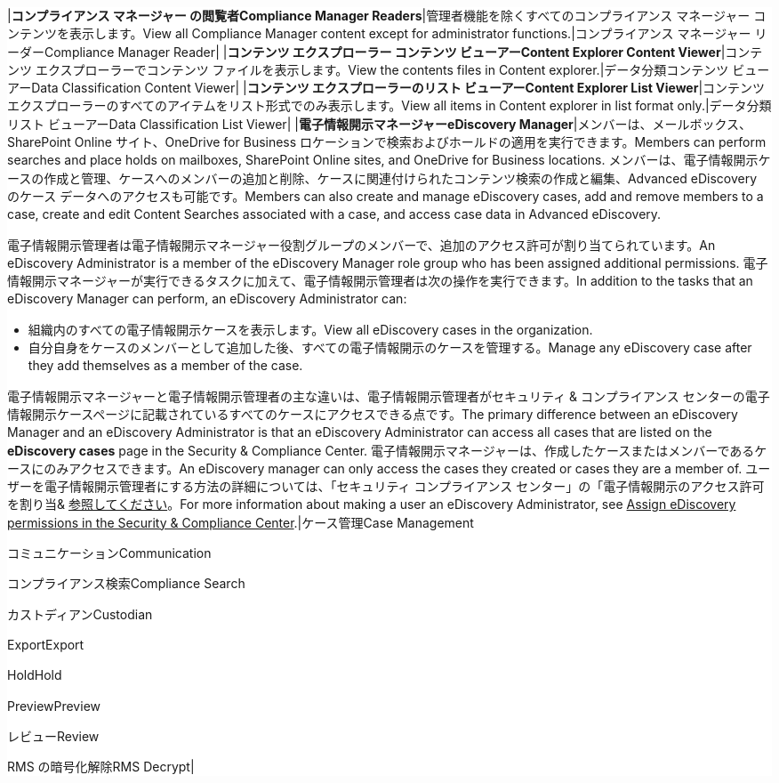 |<span data-ttu-id="f7d82-227">**コンプライアンス マネージャー の閲覧者**</span><span class="sxs-lookup"><span data-stu-id="f7d82-227">**Compliance Manager Readers**</span></span>|<span data-ttu-id="f7d82-228">管理者機能を除くすべてのコンプライアンス マネージャー コンテンツを表示します。</span><span class="sxs-lookup"><span data-stu-id="f7d82-228">View all Compliance Manager content except for administrator functions.</span></span>|<span data-ttu-id="f7d82-229">コンプライアンス マネージャー リーダー</span><span class="sxs-lookup"><span data-stu-id="f7d82-229">Compliance Manager Reader</span></span>|
|<span data-ttu-id="f7d82-230">**コンテンツ エクスプローラー コンテンツ ビューアー**</span><span class="sxs-lookup"><span data-stu-id="f7d82-230">**Content Explorer Content Viewer**</span></span>|<span data-ttu-id="f7d82-231">コンテンツ エクスプローラーでコンテンツ ファイルを表示します。</span><span class="sxs-lookup"><span data-stu-id="f7d82-231">View the contents files in Content explorer.</span></span>|<span data-ttu-id="f7d82-232">データ分類コンテンツ ビューアー</span><span class="sxs-lookup"><span data-stu-id="f7d82-232">Data Classification Content Viewer</span></span>|
|<span data-ttu-id="f7d82-233">**コンテンツ エクスプローラーのリスト ビューアー**</span><span class="sxs-lookup"><span data-stu-id="f7d82-233">**Content Explorer List Viewer**</span></span>|<span data-ttu-id="f7d82-234">コンテンツ エクスプローラーのすべてのアイテムをリスト形式でのみ表示します。</span><span class="sxs-lookup"><span data-stu-id="f7d82-234">View all items in Content explorer in list format only.</span></span>|<span data-ttu-id="f7d82-235">データ分類リスト ビューアー</span><span class="sxs-lookup"><span data-stu-id="f7d82-235">Data Classification List Viewer</span></span>|
|<span data-ttu-id="f7d82-236">**電子情報開示マネージャー**</span><span class="sxs-lookup"><span data-stu-id="f7d82-236">**eDiscovery Manager**</span></span>|<span data-ttu-id="f7d82-237">メンバーは、メールボックス、SharePoint Online サイト、OneDrive for Business ロケーションで検索およびホールドの適用を実行できます。</span><span class="sxs-lookup"><span data-stu-id="f7d82-237">Members can perform searches and place holds on mailboxes, SharePoint Online sites, and OneDrive for Business locations.</span></span> <span data-ttu-id="f7d82-238">メンバーは、電子情報開示ケースの作成と管理、ケースへのメンバーの追加と削除、ケースに関連付けられたコンテンツ検索の作成と編集、Advanced eDiscovery のケース データへのアクセスも可能です。</span><span class="sxs-lookup"><span data-stu-id="f7d82-238">Members can also create and manage eDiscovery cases, add and remove members to a case, create and edit Content Searches associated with a case, and access case data in Advanced eDiscovery.</span></span> <p> <span data-ttu-id="f7d82-239">電子情報開示管理者は電子情報開示マネージャー役割グループのメンバーで、追加のアクセス許可が割り当てられています。</span><span class="sxs-lookup"><span data-stu-id="f7d82-239">An eDiscovery Administrator is a member of the eDiscovery Manager role group who has been assigned additional permissions.</span></span> <span data-ttu-id="f7d82-240">電子情報開示マネージャーが実行できるタスクに加えて、電子情報開示管理者は次の操作を実行できます。</span><span class="sxs-lookup"><span data-stu-id="f7d82-240">In addition to the tasks that an eDiscovery Manager can perform, an eDiscovery Administrator can:</span></span><ul><li><span data-ttu-id="f7d82-241">組織内のすべての電子情報開示ケースを表示します。</span><span class="sxs-lookup"><span data-stu-id="f7d82-241">View all eDiscovery cases in the organization.</span></span></li><li><span data-ttu-id="f7d82-242">自分自身をケースのメンバーとして追加した後、すべての電子情報開示のケースを管理する。</span><span class="sxs-lookup"><span data-stu-id="f7d82-242">Manage any eDiscovery case after they add themselves as a member of the case.</span></span></li></ul> <p> <span data-ttu-id="f7d82-243">電子情報開示マネージャーと電子情報開示管理者の主な違いは、電子情報開示管理者がセキュリティ & コンプライアンス センターの電子情報開示ケースページに記載されているすべてのケースにアクセスできる点です。</span><span class="sxs-lookup"><span data-stu-id="f7d82-243">The primary difference between an eDiscovery Manager and an eDiscovery Administrator is that an eDiscovery Administrator can access all cases that are listed on the **eDiscovery cases** page in the Security & Compliance Center.</span></span> <span data-ttu-id="f7d82-244">電子情報開示マネージャーは、作成したケースまたはメンバーであるケースにのみアクセスできます。</span><span class="sxs-lookup"><span data-stu-id="f7d82-244">An eDiscovery manager can only access the cases they created or cases they are a member of.</span></span> <span data-ttu-id="f7d82-245">ユーザーを電子情報開示管理者にする方法の詳細については、「セキュリティ コンプライアンス センター」の「電子情報開示のアクセス許可を割り当& [参照してください](../../compliance/assign-ediscovery-permissions.md)。</span><span class="sxs-lookup"><span data-stu-id="f7d82-245">For more information about making a user an eDiscovery Administrator, see [Assign eDiscovery permissions in the Security & Compliance Center](../../compliance/assign-ediscovery-permissions.md).</span></span>|<span data-ttu-id="f7d82-246">ケース管理</span><span class="sxs-lookup"><span data-stu-id="f7d82-246">Case Management</span></span> <p> <span data-ttu-id="f7d82-247">コミュニケーション</span><span class="sxs-lookup"><span data-stu-id="f7d82-247">Communication</span></span> <p> <span data-ttu-id="f7d82-248">コンプライアンス検索</span><span class="sxs-lookup"><span data-stu-id="f7d82-248">Compliance Search</span></span> <p> <span data-ttu-id="f7d82-249">カストディアン</span><span class="sxs-lookup"><span data-stu-id="f7d82-249">Custodian</span></span> <p> <span data-ttu-id="f7d82-250">Export</span><span class="sxs-lookup"><span data-stu-id="f7d82-250">Export</span></span> <p> <span data-ttu-id="f7d82-251">Hold</span><span class="sxs-lookup"><span data-stu-id="f7d82-251">Hold</span></span> <p> <span data-ttu-id="f7d82-252">Preview</span><span class="sxs-lookup"><span data-stu-id="f7d82-252">Preview</span></span> <p> <span data-ttu-id="f7d82-253">レビュー</span><span class="sxs-lookup"><span data-stu-id="f7d82-253">Review</span></span> <p> <span data-ttu-id="f7d82-254">RMS の暗号化解除</span><span class="sxs-lookup"><span data-stu-id="f7d82-254">RMS Decrypt</span></span>|